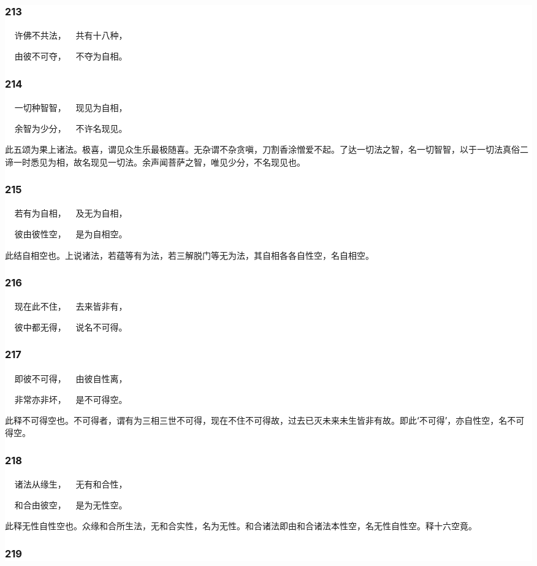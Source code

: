 ### 213

<a name="256"></a>

&nbsp;&nbsp;&nbsp;&nbsp;许佛不共法，&nbsp;&nbsp;&nbsp;&nbsp;共有十八种，

&nbsp;&nbsp;&nbsp;&nbsp;由彼不可夺，&nbsp;&nbsp;&nbsp;&nbsp;不夺为自相。

### 214

<a name="257"></a>

&nbsp;&nbsp;&nbsp;&nbsp;一切种智智，&nbsp;&nbsp;&nbsp;&nbsp;现见为自相，

&nbsp;&nbsp;&nbsp;&nbsp;余智为少分，&nbsp;&nbsp;&nbsp;&nbsp;不许名现见。

此五颂为果上诸法。极喜，谓见众生乐最极随喜。无杂谓不杂贪嗔，刀割香涂憎爱不起。了达一切法之智，名一切智智，以于一切法真俗二谛一时悉见为相，故名现见一切法。余声闻菩萨之智，唯见少分，不名现见也。

### 215

<a name="258"></a>

&nbsp;&nbsp;&nbsp;&nbsp;若有为自相，&nbsp;&nbsp;&nbsp;&nbsp;及无为自相，

&nbsp;&nbsp;&nbsp;&nbsp;彼由彼性空，&nbsp;&nbsp;&nbsp;&nbsp;是为自相空。

此结自相空也。上说诸法，若蕴等有为法，若三解脱门等无为法，其自相各各自性空，名自相空。

### 216

<a name="259"></a>

&nbsp;&nbsp;&nbsp;&nbsp;现在此不住，&nbsp;&nbsp;&nbsp;&nbsp;去来皆非有，

&nbsp;&nbsp;&nbsp;&nbsp;彼中都无得，&nbsp;&nbsp;&nbsp;&nbsp;说名不可得。

### 217

<a name="260"></a>

&nbsp;&nbsp;&nbsp;&nbsp;即彼不可得，&nbsp;&nbsp;&nbsp;&nbsp;由彼自性离，

&nbsp;&nbsp;&nbsp;&nbsp;非常亦非坏，&nbsp;&nbsp;&nbsp;&nbsp;是不可得空。

此释不可得空也。不可得者，谓有为三相三世不可得，现在不住不可得故，过去已灭未来未生皆非有故。即此‘不可得’，亦自性空，名不可得空。

### 218

<a name="261"></a>

&nbsp;&nbsp;&nbsp;&nbsp;诸法从缘生，&nbsp;&nbsp;&nbsp;&nbsp;无有和合性，

&nbsp;&nbsp;&nbsp;&nbsp;和合由彼空，&nbsp;&nbsp;&nbsp;&nbsp;是为无性空。

此释无性自性空也。众缘和合所生法，无和合实性，名为无性。和合诸法即由和合诸法本性空，名无性自性空。释十六空竟。

### 219

<a name="262"></a>
